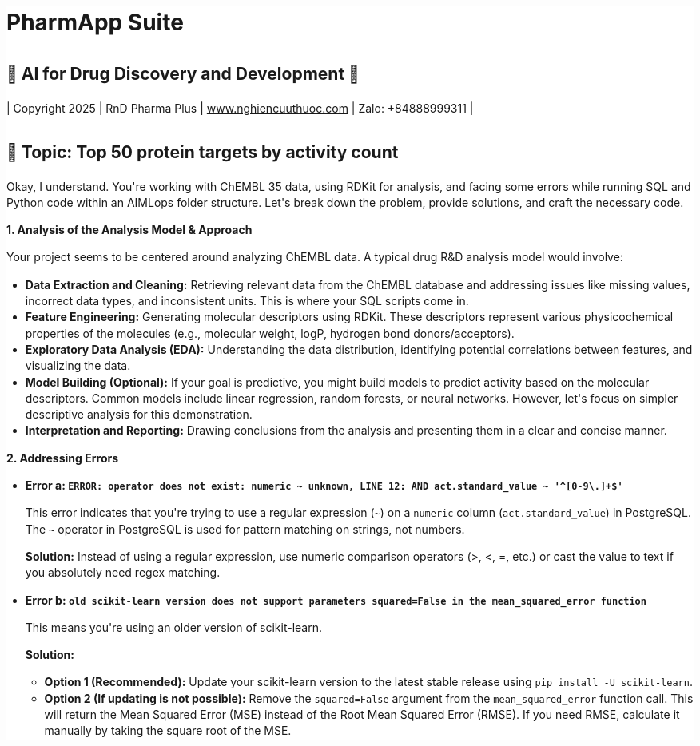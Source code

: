 # PharmApp Suite
## 🧠 AI for Drug Discovery and Development 🧪
| Copyright 2025 | RnD Pharma Plus | www.nghiencuuthuoc.com | Zalo: +84888999311 |

🧩 Topic: Top 50 protein targets by activity count
---
Okay, I understand. You're working with ChEMBL 35 data, using RDKit for analysis, and facing some errors while running SQL and Python code within an AIMLops folder structure. Let's break down the problem, provide solutions, and craft the necessary code.

**1. Analysis of the Analysis Model & Approach**

Your project seems to be centered around analyzing ChEMBL data. A typical drug R&D analysis model would involve:

*   **Data Extraction and Cleaning:** Retrieving relevant data from the ChEMBL database and addressing issues like missing values, incorrect data types, and inconsistent units. This is where your SQL scripts come in.
*   **Feature Engineering:** Generating molecular descriptors using RDKit. These descriptors represent various physicochemical properties of the molecules (e.g., molecular weight, logP, hydrogen bond donors/acceptors).
*   **Exploratory Data Analysis (EDA):** Understanding the data distribution, identifying potential correlations between features, and visualizing the data.
*   **Model Building (Optional):** If your goal is predictive, you might build models to predict activity based on the molecular descriptors. Common models include linear regression, random forests, or neural networks. However, let's focus on simpler descriptive analysis for this demonstration.
*   **Interpretation and Reporting:**  Drawing conclusions from the analysis and presenting them in a clear and concise manner.

**2. Addressing Errors**

*   **Error a: `ERROR: operator does not exist: numeric ~ unknown, LINE 12: AND act.standard_value ~ '^[0-9\.]+$'`**

    This error indicates that you're trying to use a regular expression (`~`) on a `numeric` column (`act.standard_value`) in PostgreSQL. The `~` operator in PostgreSQL is used for pattern matching on strings, not numbers.

    **Solution:** Instead of using a regular expression, use numeric comparison operators (>, <, =, etc.) or cast the value to text if you absolutely need regex matching.

*   **Error b: `old scikit-learn version does not support parameters squared=False in the mean_squared_error function`**

    This means you're using an older version of scikit-learn.

    **Solution:**
    *   **Option 1 (Recommended):** Update your scikit-learn version to the latest stable release using `pip install -U scikit-learn`.
    *   **Option 2 (If updating is not possible):** Remove the `squared=False` argument from the `mean_squared_error` function call.  This will return the Mean Squared Error (MSE) instead of the Root Mean Squared Error (RMSE). If you need RMSE, calculate it manually by taking the square root of the MSE.
